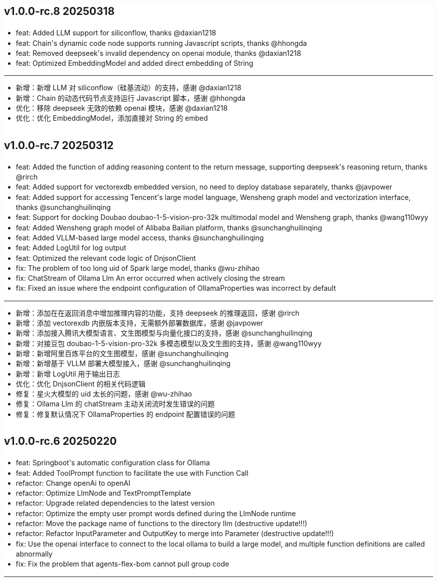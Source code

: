 

## v1.0.0-rc.8 20250318
- feat: Added LLM support for siliconflow, thanks @daxian1218
- feat: Chain's dynamic code node supports running Javascript scripts, thanks @hhongda
- feat: Removed deepseek's invalid dependency on openai module, thanks @daxian1218
- feat: Optimized EmbeddingModel and added direct embedding of String

---
- 新增：新增 LLM 对 siliconflow（硅基流动）的支持，感谢 @daxian1218
- 新增：Chain 的动态代码节点支持运行 Javascript 脚本，感谢 @hhongda
- 优化：移除 deepseek 无效的依赖 openai 模块，感谢 @daxian1218
- 优化：优化 EmbeddingModel，添加直接对 String 的 embed



## v1.0.0-rc.7 20250312
- feat: Added the function of adding reasoning content to the return message, supporting deepseek's reasoning return, thanks @rirch
- feat: Added support for vectorexdb embedded version, no need to deploy database separately, thanks @javpower
- feat: Added support for accessing Tencent's large model language, Wensheng graph model and vectorization interface, thanks @sunchanghuilinqing
- feat: Support for docking Doubao doubao-1-5-vision-pro-32k multimodal model and Wensheng graph, thanks @wang110wyy
- feat: Added Wensheng graph model of Alibaba Bailian platform, thanks @sunchanghuilinqing
- feat: Added VLLM-based large model access, thanks @sunchanghuilinqing
- feat: Added LogUtil for log output
- feat: Optimized the relevant code logic of DnjsonClient
- fix: The problem of too long uid of Spark large model, thanks @wu-zhihao
- fix: ChatStream of Ollama Llm An error occurred when actively closing the stream
- fix: Fixed an issue where the endpoint configuration of OllamaProperties was incorrect by default

---
- 新增：添加在在返回消息中增加推理内容的功能，支持 deepseek 的推理返回，感谢 @rirch
- 新增：添加 vectorexdb 内嵌版本支持，无需额外部署数据库，感谢 @javpower
- 新增：添加接入腾讯大模型语言、文生图模型与向量化接口的支持，感谢 @sunchanghuilinqing
- 新增：对接豆包 doubao-1-5-vision-pro-32k 多模态模型以及文生图的支持，感谢 @wang110wyy
- 新增：新增阿里百炼平台的文生图模型，感谢 @sunchanghuilinqing
- 新增：新增基于 VLLM 部署大模型接入，感谢 @sunchanghuilinqing
- 新增：新增 LogUtil 用于输出日志
- 优化：优化 DnjsonClient 的相关代码逻辑
- 修复：星火大模型的 uid 太长的问题，感谢 @wu-zhihao
- 修复：Ollama Llm 的 chatStream 主动关闭流时发生错误的问题
- 修复：修复默认情况下 OllamaProperties 的 endpoint 配置错误的问题



## v1.0.0-rc.6 20250220
- feat: Springboot's automatic configuration class for Ollama
- feat: Added ToolPrompt function to facilitate the use with Function Call
- refactor: Change openAi to openAI
- refactor: Optimize LlmNode and TextPromptTemplate
- refactor: Upgrade related dependencies to the latest version
- refactor: Optimize the empty user prompt words defined during the LlmNode runtime
- refactor: Move the package name of functions to the directory llm (destructive update!!!)
- refactor: Refactor InputParameter and OutputKey to merge into Parameter (destructive update!!!)
- fix: Use the openai interface to connect to the local ollama to build a large model, and multiple function definitions are called abnormally
- fix: Fix the problem that agents-flex-bom cannot pull group code

---